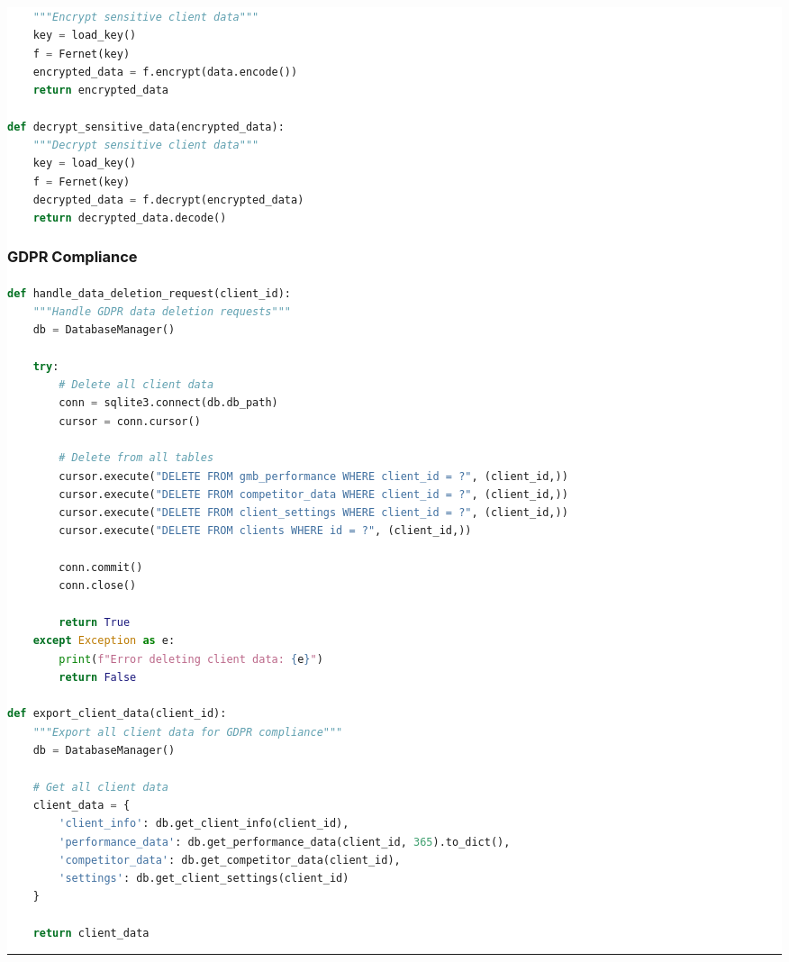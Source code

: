 ```python
    """Encrypt sensitive client data"""
    key = load_key()
    f = Fernet(key)
    encrypted_data = f.encrypt(data.encode())
    return encrypted_data

def decrypt_sensitive_data(encrypted_data):
    """Decrypt sensitive client data"""
    key = load_key()
    f = Fernet(key)
    decrypted_data = f.decrypt(encrypted_data)
    return decrypted_data.decode()
```

### **GDPR Compliance**
```python
def handle_data_deletion_request(client_id):
    """Handle GDPR data deletion requests"""
    db = DatabaseManager()
    
    try:
        # Delete all client data
        conn = sqlite3.connect(db.db_path)
        cursor = conn.cursor()
        
        # Delete from all tables
        cursor.execute("DELETE FROM gmb_performance WHERE client_id = ?", (client_id,))
        cursor.execute("DELETE FROM competitor_data WHERE client_id = ?", (client_id,))
        cursor.execute("DELETE FROM client_settings WHERE client_id = ?", (client_id,))
        cursor.execute("DELETE FROM clients WHERE id = ?", (client_id,))
        
        conn.commit()
        conn.close()
        
        return True
    except Exception as e:
        print(f"Error deleting client data: {e}")
        return False

def export_client_data(client_id):
    """Export all client data for GDPR compliance"""
    db = DatabaseManager()
    
    # Get all client data
    client_data = {
        'client_info': db.get_client_info(client_id),
        'performance_data': db.get_performance_data(client_id, 365).to_dict(),
        'competitor_data': db.get_competitor_data(client_id),
        'settings': db.get_client_settings(client_id)
    }
    
    return client_data
```

---